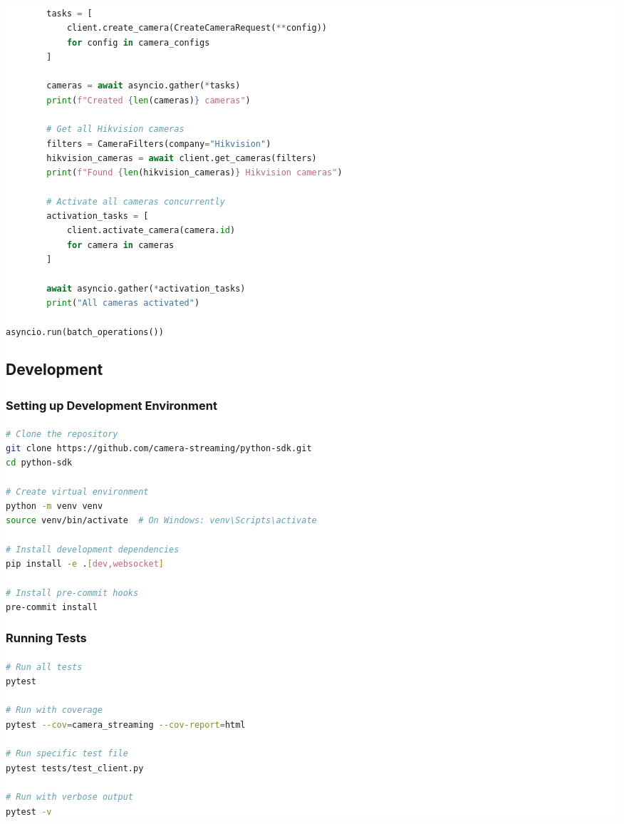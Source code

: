 ```python
        tasks = [
            client.create_camera(CreateCameraRequest(**config))
            for config in camera_configs
        ]
        
        cameras = await asyncio.gather(*tasks)
        print(f"Created {len(cameras)} cameras")

        # Get all Hikvision cameras
        filters = CameraFilters(company="Hikvision")
        hikvision_cameras = await client.get_cameras(filters)
        print(f"Found {len(hikvision_cameras)} Hikvision cameras")

        # Activate all cameras concurrently
        activation_tasks = [
            client.activate_camera(camera.id)
            for camera in cameras
        ]
        
        await asyncio.gather(*activation_tasks)
        print("All cameras activated")

asyncio.run(batch_operations())
```

## Development

### Setting up Development Environment

```bash
# Clone the repository
git clone https://github.com/camera-streaming/python-sdk.git
cd python-sdk

# Create virtual environment
python -m venv venv
source venv/bin/activate  # On Windows: venv\Scripts\activate

# Install development dependencies
pip install -e .[dev,websocket]

# Install pre-commit hooks
pre-commit install
```

### Running Tests

```bash
# Run all tests
pytest

# Run with coverage
pytest --cov=camera_streaming --cov-report=html

# Run specific test file
pytest tests/test_client.py

# Run with verbose output
pytest -v
```
